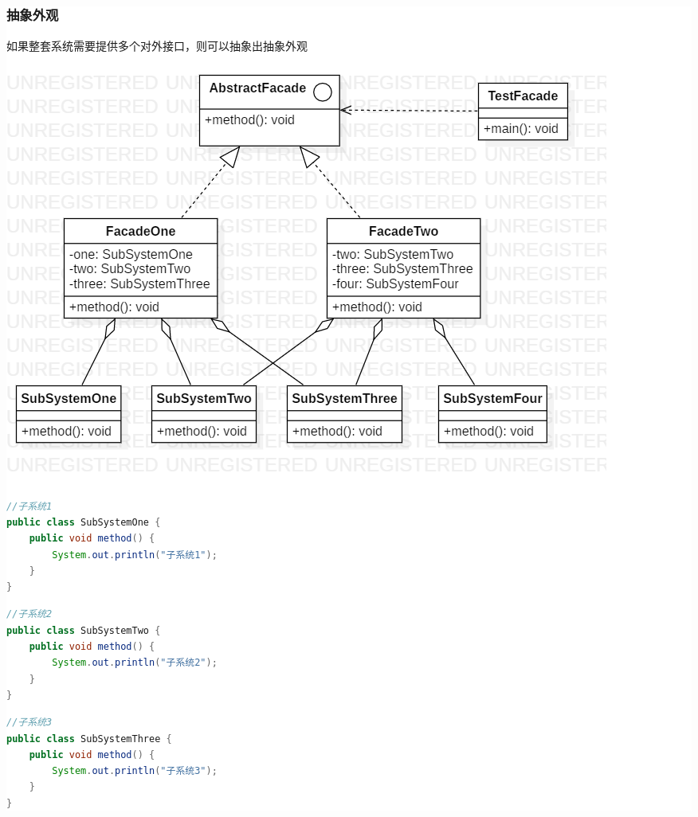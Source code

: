 

### 抽象外观

如果整套系统需要提供多个对外接口，则可以抽象出抽象外观

![img](设计模式.assets/AbstractFacade.png)

```java
//子系统1
public class SubSystemOne {
	public void method() {
		System.out.println("子系统1");
	}
}
```

```java
//子系统2
public class SubSystemTwo {
	public void method() {
		System.out.println("子系统2");
	}
}
```

```java
//子系统3
public class SubSystemThree {
	public void method() {
		System.out.println("子系统3");
	}
}
```
